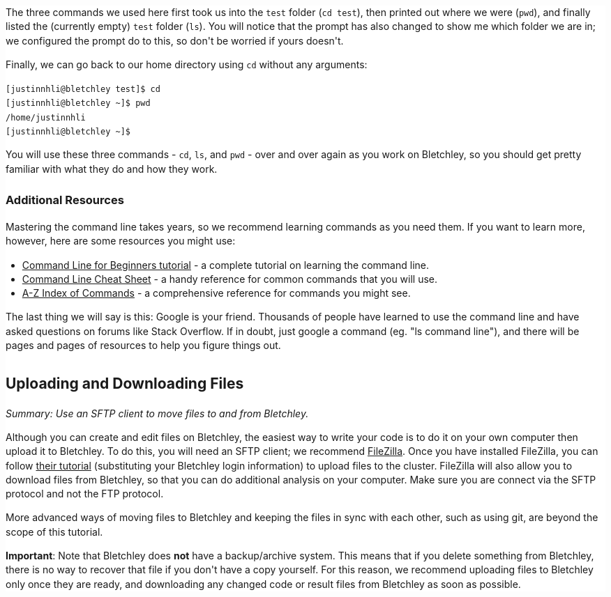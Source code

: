 The three commands we used here first took us into the `test` folder (`cd test`), then printed out where we were (`pwd`), and finally listed the (currently empty) `test` folder (`ls`). You will notice that the prompt has also changed to show me which folder we are in; we configured the prompt do to this, so don't be worried if yours doesn't.

Finally, we can go back to our home directory using `cd` without any arguments:

```console
[justinnhli@bletchley test]$ cd
[justinnhli@bletchley ~]$ pwd
/home/justinnhli
[justinnhli@bletchley ~]$
```

You will use these three commands - `cd`, `ls`, and `pwd` - over and over again as you work on Bletchley, so you should get pretty familiar with what they do and how they work.

### Additional Resources

Mastering the command line takes years, so we recommend learning commands as you need them. If you want to learn more, however, here are some resources you might use:

* [Command Line for Beginners tutorial](https://ubuntu.com/tutorials/command-line-for-beginners) - a complete tutorial on learning the command line.
* [Command Line Cheat Sheet](https://justinnhli.oxycreates.org/bash/) - a handy reference for common commands that you will use.
* [A-Z Index of Commands](https://ss64.com/bash/) - a comprehensive reference for commands you might see.

The last thing we will say is this: Google is your friend. Thousands of people have learned to use the command line and have asked questions on forums like Stack Overflow. If in doubt, just google a command (eg. "ls command line"), and there will be pages and pages of resources to help you figure things out.



## Uploading and Downloading Files

*Summary: Use an SFTP client to move files to and from Bletchley.*

Although you can create and edit files on Bletchley, the easiest way to write your code is to do it on your own computer then upload it to Bletchley. To do this, you will need an SFTP client; we recommend [FileZilla](https://filezilla-project.org/download.php?show_all=1). Once you have installed FileZilla, you can follow [their tutorial](https://wiki.filezilla-project.org/FileZilla_Client_Tutorial_(en)) (substituting your Bletchley login information) to upload files to the cluster. FileZilla will also allow you to download files from Bletchley, so that you can do additional analysis on your computer. Make sure you are connect via the SFTP protocol and not the FTP protocol.

More advanced ways of moving files to Bletchley and keeping the files in sync with each other, such as using git, are beyond the scope of this tutorial.

__Important__: Note that Bletchley does __not__ have a backup/archive system. This means that if you delete something from Bletchley, there is no way to recover that file if you don't have a copy yourself. For this reason, we recommend uploading files to Bletchley only once they are ready, and downloading any changed code or result files from Bletchley as soon as possible.
